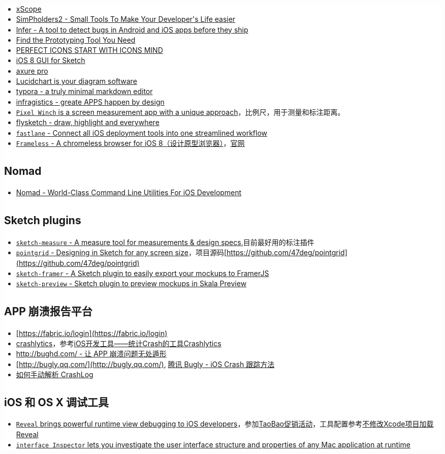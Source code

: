 * [xScope](http://xscopeapp.com/)
* [SimPholders2 - Small Tools To Make Your Developer's Life easier](http://simpholders.com/)
* [Infer - A tool to detect bugs in Android and iOS apps before they ship](http://fbinfer.com/)
* [Find the Prototyping Tool You Need](http://prototypingtools.co/)
* [PERFECT ICONS START WITH ICONS MIND](https://www.iconsmind.com/)
* [iOS 8 GUI for Sketch](http://www.teehanlax.com/tools/iphone-sketch-app/)
* [axure pro](http://www.axure.com/buy)
* [Lucidchart is your diagram software](https://www.lucidchart.com/)
* [typora - a truly minimal markdown editor](http://typora.io/)
* [infragistics - greate APPS happen by design](http://www.infragistics.com/how-to-buy)
* [`Pixel Winch` is a screen measurement app with a unique approach](http://www.ricciadams.com/projects/pixel-winch)，比例尺，用于测量和标注距离。
* [flysketch - draw, highlight and everywhere](http://www.flyingmeat.com/flysketch/)
* [`fastlane` - Connect all iOS deployment tools into one streamlined workflow](https://fastlane.tools)
* [`Frameless` - A chromeless browser for iOS 8（设计原型浏览器）](https://github.com/stakes/Frameless)，[官网](https://stakes.github.io/Frameless/)


## Nomad

* [Nomad - World-Class Command Line Utilities For iOS Development](http://nomad-cli.com/)


## Sketch plugins

* [`sketch-measure` - A measure tool for measurements & design specs](https://github.com/utom/sketch-measure),目前最好用的标注插件
* [`pointgrid` - Designing in Sketch for any screen size](http://47deg.github.io/pointgrid/)，项目源码[https://github.com/47deg/pointgrid](https://github.com/47deg/pointgrid)
* [`sketch-framer` - A Sketch plugin to easily export your mockups to FramerJS](https://github.com/bomberstudios/sketch-framer)
* [`sketch-preview` - Sketch plugin to preview mockups in Skala Preview](https://github.com/marcisme/sketch-preview)


## APP 崩溃报告平台

* [https://fabric.io/login](https://fabric.io/login)
* [crashlytics](https://try.crashlytics.com/)，参考[iOS开发工具——统计Crash的工具Crashlytics](http://blog.csdn.net/hherima/article/details/44806133)
* [http://bughd.com/ - 让 APP 崩溃问题无处遁形](http://bughd.com/)
* [http://bugly.qq.com/](http://bugly.qq.com/), [腾讯 Bugly - iOS Crash 跟踪方法](http://www.jikexueyuan.com/course/534.html?hmsr=bugly_ioscrash)
* [如何手动解析 CrashLog](http://foggry.com/blog/2015/07/27/ru-he-shou-dong-jie-xi-crashlog/)


## iOS 和 OS X 调试工具

* [`Reveal` brings powerful runtime view debugging to iOS developers](http://revealapp.com/)，参加[TaoBao促销活动](http://item.taobao.com/item.htm?spm=a1z10.1-c.w5003-5156399516.1.S0yQpY&&id=45630069705&scene=taobao_shop)，工具配置参考[不修改Xcode项目加载Reveal](http://www.jianshu.com/p/9229812b2038?utm_campaign=hugo&utm_medium=reader_share&utm_content=note)
* [`interface Inspector` lets you investigate the user interface structure and properties of any Mac application at runtime](http://www.interface-inspector.com/)
